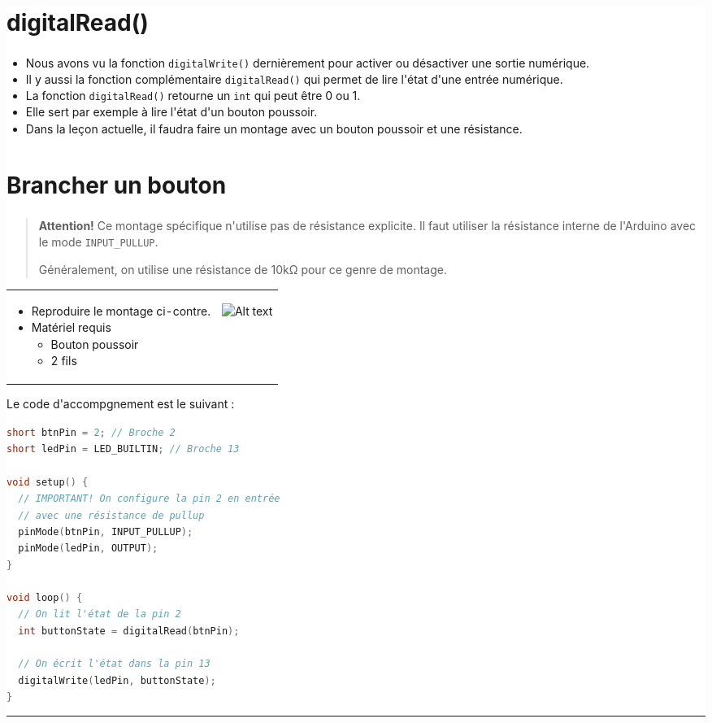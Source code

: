 # digitalRead()
- Nous avons vu la fonction `digitalWrite()` dernièrement pour activer ou désactiver une sortie numérique.
- Il y aussi la fonction complémentaire `digitalRead()` qui permet de lire l'état d'une entrée numérique.
- La fonction `digitalRead()` retourne un `int` qui peut être 0 ou 1.
- Elle sert par exemple à lire l'état d'un bouton poussoir.
- Dans la leçon actuelle, il faudra faire un montage avec un bouton poussoir et une résistance.

# Brancher un bouton

> **Attention!** Ce montage spécifique n'utilise pas de résistance explicite. Il faut utiliser la résistance interne de l'Arduino avec le mode `INPUT_PULLUP`.
> 
> Généralement, on utilise une résistance de 10kΩ pour ce genre de montage.

<table>
<tr>
<td>

- Reproduire le montage ci-contre.
- Matériel requis
  - Bouton poussoir
  - 2 fils

</td>
<td>

![Alt text](img/06_arduino_bouton.png)

</td>
</tr>
</table>

Le code d'accompgnement est le suivant :

```cpp
short btnPin = 2; // Broche 2
short ledPin = LED_BUILTIN; // Broche 13

void setup() {
  // IMPORTANT! On configure la pin 2 en entrée 
  // avec une résistance de pullup
  pinMode(btnPin, INPUT_PULLUP);
  pinMode(ledPin, OUTPUT);
}

void loop() {
  // On lit l'état de la pin 2
  int buttonState = digitalRead(btnPin);

  // On écrit l'état dans la pin 13
  digitalWrite(ledPin, buttonState);
}
```

---